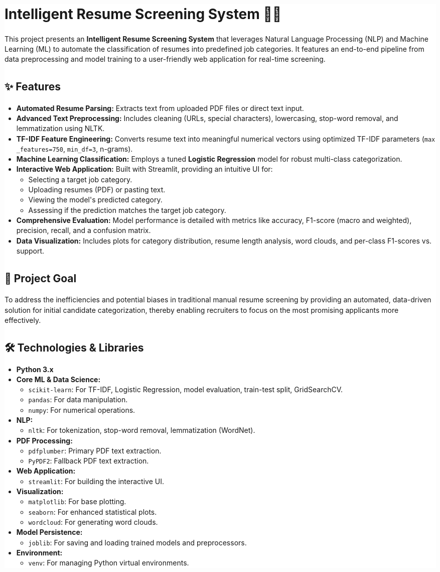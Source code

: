 # Intelligent Resume Screening System 📄🤖

This project presents an **Intelligent Resume Screening System** that leverages Natural Language Processing (NLP) and Machine Learning (ML) to automate the classification of resumes into predefined job categories. It features an end-to-end pipeline from data preprocessing and model training to a user-friendly web application for real-time screening.


## ✨ Features

* **Automated Resume Parsing:** Extracts text from uploaded PDF files or direct text input.
* **Advanced Text Preprocessing:** Includes cleaning (URLs, special characters), lowercasing, stop-word removal, and lemmatization using NLTK.
* **TF-IDF Feature Engineering:** Converts resume text into meaningful numerical vectors using optimized TF-IDF parameters (`max_features=750`, `min_df=3`, n-grams).
* **Machine Learning Classification:** Employs a tuned **Logistic Regression** model for robust multi-class categorization.
* **Interactive Web Application:** Built with Streamlit, providing an intuitive UI for:
    * Selecting a target job category.
    * Uploading resumes (PDF) or pasting text.
    * Viewing the model's predicted category.
    * Assessing if the prediction matches the target job category.
* **Comprehensive Evaluation:** Model performance is detailed with metrics like accuracy, F1-score (macro and weighted), precision, recall, and a confusion matrix.
* **Data Visualization:** Includes plots for category distribution, resume length analysis, word clouds, and per-class F1-scores vs. support.

## 🚀 Project Goal

To address the inefficiencies and potential biases in traditional manual resume screening by providing an automated, data-driven solution for initial candidate categorization, thereby enabling recruiters to focus on the most promising applicants more effectively.

## 🛠️ Technologies & Libraries

* **Python 3.x**
* **Core ML & Data Science:**
    * `scikit-learn`: For TF-IDF, Logistic Regression, model evaluation, train-test split, GridSearchCV.
    * `pandas`: For data manipulation.
    * `numpy`: For numerical operations.
* **NLP:**
    * `nltk`: For tokenization, stop-word removal, lemmatization (WordNet).
* **PDF Processing:**
    * `pdfplumber`: Primary PDF text extraction.
    * `PyPDF2`: Fallback PDF text extraction.
* **Web Application:**
    * `streamlit`: For building the interactive UI.
* **Visualization:**
    * `matplotlib`: For base plotting.
    * `seaborn`: For enhanced statistical plots.
    * `wordcloud`: For generating word clouds.
* **Model Persistence:**
    * `joblib`: For saving and loading trained models and preprocessors.
* **Environment:**
    * `venv`: For managing Python virtual environments.
